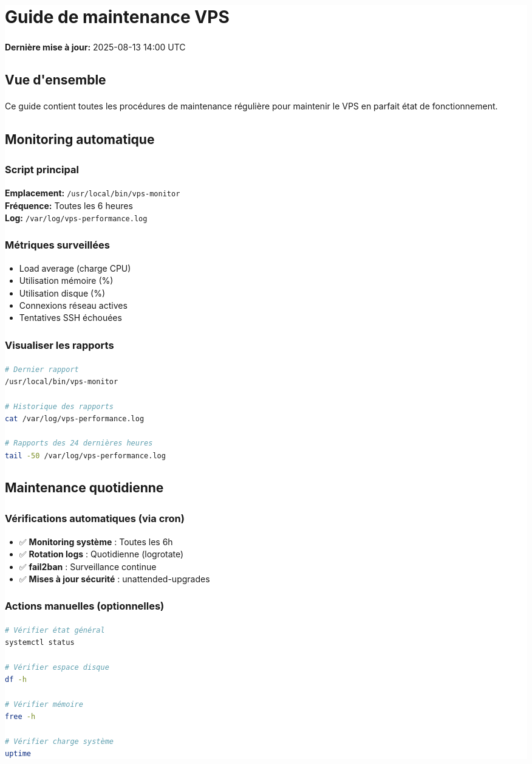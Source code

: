 # Guide de maintenance VPS

**Dernière mise à jour:** 2025-08-13 14:00 UTC

## Vue d'ensemble

Ce guide contient toutes les procédures de maintenance régulière pour maintenir le VPS en parfait état de fonctionnement.

## Monitoring automatique

### Script principal
**Emplacement:** `/usr/local/bin/vps-monitor`  
**Fréquence:** Toutes les 6 heures  
**Log:** `/var/log/vps-performance.log`

### Métriques surveillées
- Load average (charge CPU)
- Utilisation mémoire (%)
- Utilisation disque (%)
- Connexions réseau actives
- Tentatives SSH échouées

### Visualiser les rapports
```bash
# Dernier rapport
/usr/local/bin/vps-monitor

# Historique des rapports
cat /var/log/vps-performance.log

# Rapports des 24 dernières heures
tail -50 /var/log/vps-performance.log
```

## Maintenance quotidienne

### Vérifications automatiques (via cron)
- ✅ **Monitoring système** : Toutes les 6h
- ✅ **Rotation logs** : Quotidienne (logrotate)
- ✅ **fail2ban** : Surveillance continue
- ✅ **Mises à jour sécurité** : unattended-upgrades

### Actions manuelles (optionnelles)
```bash
# Vérifier état général
systemctl status

# Vérifier espace disque
df -h

# Vérifier mémoire
free -h

# Vérifier charge système
uptime
```
